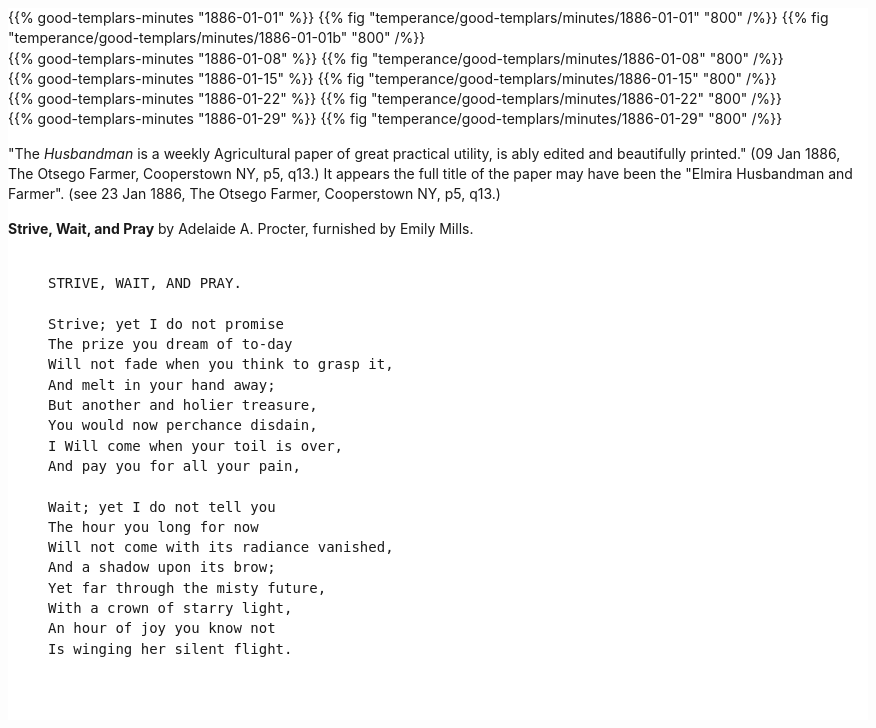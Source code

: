 <article> 
{{% good-templars-minutes "1886-01-01" %}}
{{% fig "temperance/good-templars/minutes/1886-01-01" "800" /%}}
{{% fig "temperance/good-templars/minutes/1886-01-01b" "800" /%}}
</article>

<article> 
{{% good-templars-minutes "1886-01-08" %}}
{{% fig "temperance/good-templars/minutes/1886-01-08" "800" /%}}
</article>

<article> 
{{% good-templars-minutes "1886-01-15" %}}
{{% fig "temperance/good-templars/minutes/1886-01-15" "800" /%}}
</article>

<article> 
{{% good-templars-minutes "1886-01-22" %}}
{{% fig "temperance/good-templars/minutes/1886-01-22" "800" /%}}
</article>

<article> 
{{% good-templars-minutes "1886-01-29" %}}
{{% fig "temperance/good-templars/minutes/1886-01-29" "800" /%}}

"The *Husbandman* is a weekly Agricultural paper of great practical utility, is ably edited and beautifully printed." (09 Jan 1886, The Otsego Farmer, Cooperstown NY, p5, q13.) It appears the full title of the paper may have been the "Elmira Husbandman and Farmer". (see 23 Jan 1886, The Otsego Farmer, Cooperstown NY, p5, q13.) 

**Strive, Wait, and Pray** by Adelaide A. Procter, furnished by Emily Mills.

<figure>

<pre>

STRIVE, WAIT, AND PRAY. 

Strive; yet I do not promise 
The prize you dream of to-day 
Will not fade when you think to grasp it, 
And melt in your hand away; 
But another and holier treasure, 
You would now perchance disdain,
I Will come when your toil is over, 
And pay you for all your pain, 

Wait; yet I do not tell you 
The hour you long for now 
Will not come with its radiance vanished, 
And a shadow upon its brow; 
Yet far through the misty future, 
With a crown of starry light, 
An hour of joy you know not 
Is winging her silent flight. 
